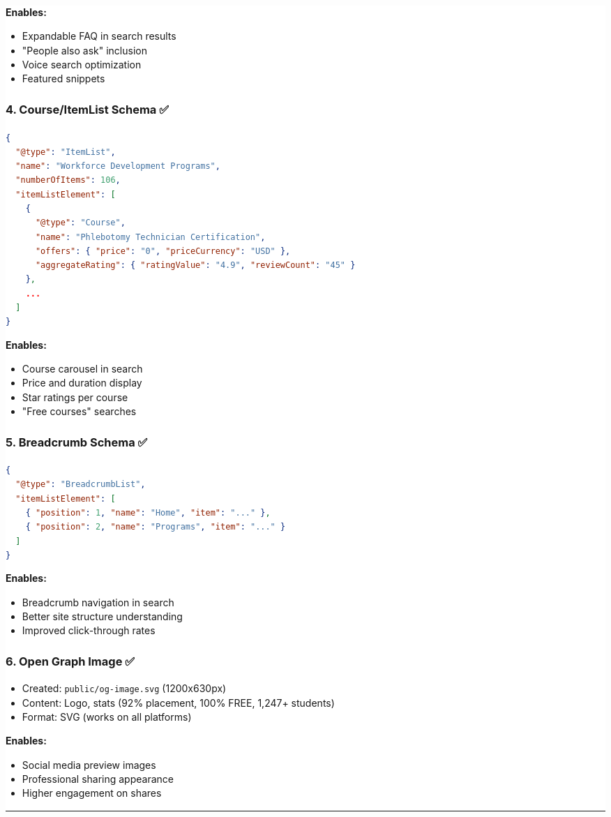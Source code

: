 **Enables:**
- Expandable FAQ in search results
- "People also ask" inclusion
- Voice search optimization
- Featured snippets

### 4. Course/ItemList Schema ✅
```json
{
  "@type": "ItemList",
  "name": "Workforce Development Programs",
  "numberOfItems": 106,
  "itemListElement": [
    {
      "@type": "Course",
      "name": "Phlebotomy Technician Certification",
      "offers": { "price": "0", "priceCurrency": "USD" },
      "aggregateRating": { "ratingValue": "4.9", "reviewCount": "45" }
    },
    ...
  ]
}
```

**Enables:**
- Course carousel in search
- Price and duration display
- Star ratings per course
- "Free courses" searches

### 5. Breadcrumb Schema ✅
```json
{
  "@type": "BreadcrumbList",
  "itemListElement": [
    { "position": 1, "name": "Home", "item": "..." },
    { "position": 2, "name": "Programs", "item": "..." }
  ]
}
```

**Enables:**
- Breadcrumb navigation in search
- Better site structure understanding
- Improved click-through rates

### 6. Open Graph Image ✅
- Created: `public/og-image.svg` (1200x630px)
- Content: Logo, stats (92% placement, 100% FREE, 1,247+ students)
- Format: SVG (works on all platforms)

**Enables:**
- Social media preview images
- Professional sharing appearance
- Higher engagement on shares

---